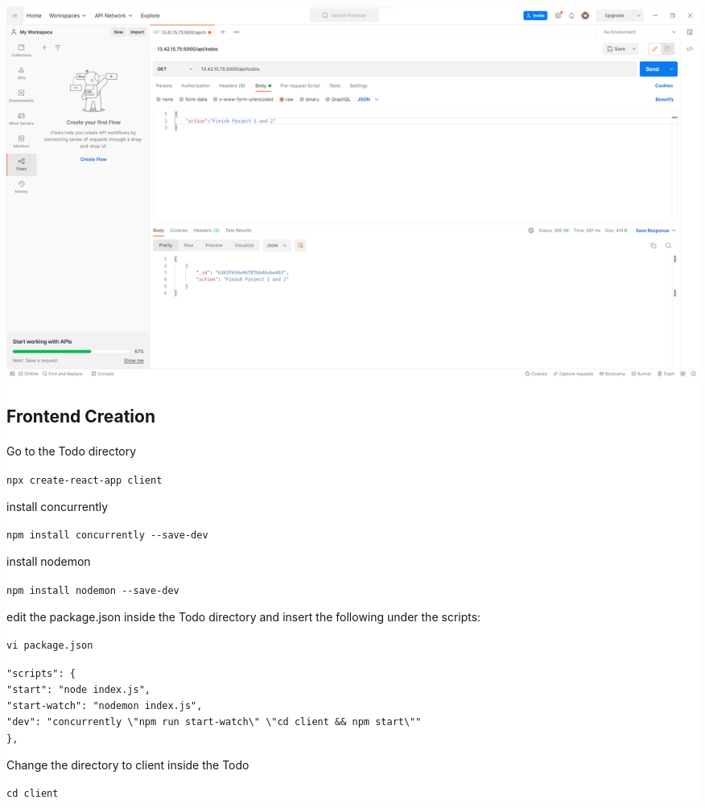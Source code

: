 ![Get Request](./Images/get-postman.png)


## Frontend Creation

Go to the Todo directory

`npx create-react-app client`

install concurrently

`npm install concurrently --save-dev`

install nodemon

`npm install nodemon --save-dev`

edit the package.json inside the Todo directory and insert the following under the scripts:

`vi package.json`

```
"scripts": {
"start": "node index.js",
"start-watch": "nodemon index.js",
"dev": "concurrently \"npm run start-watch\" \"cd client && npm start\""
},
```

Change the directory to client inside the Todo

`cd client`
